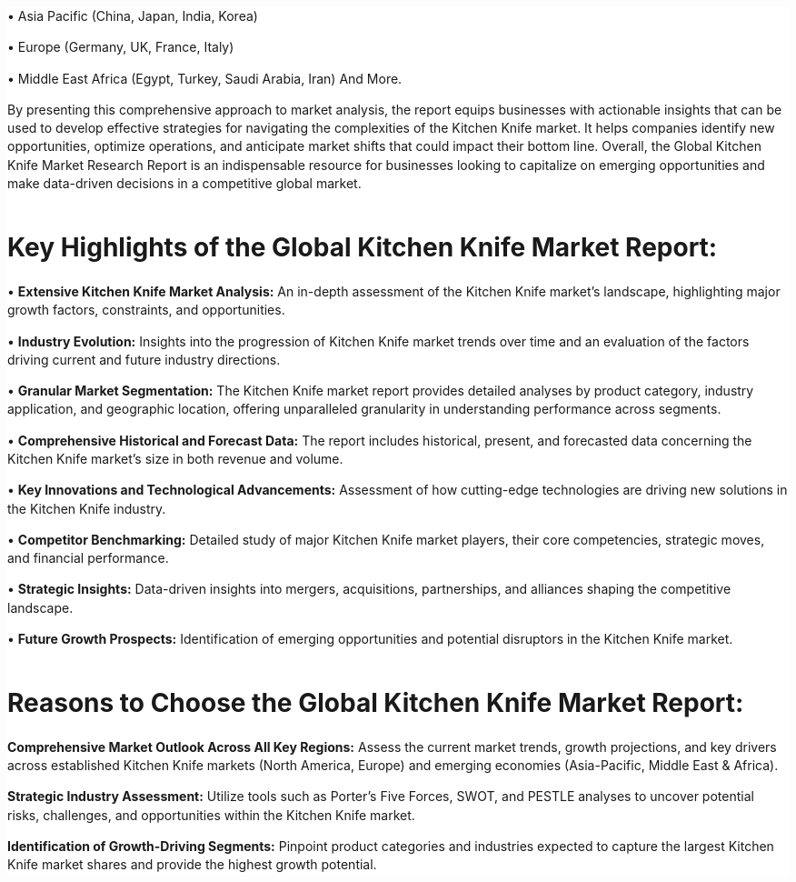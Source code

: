 • Asia Pacific (China, Japan, India, Korea)

• Europe (Germany, UK, France, Italy)

• Middle East Africa (Egypt, Turkey, Saudi Arabia, Iran) And More.

By presenting this comprehensive approach to market analysis, the report equips businesses with actionable insights that can be used to develop effective strategies for navigating the complexities of the Kitchen Knife market. It helps companies identify new opportunities, optimize operations, and anticipate market shifts that could impact their bottom line. Overall, the Global Kitchen Knife Market Research Report is an indispensable resource for businesses looking to capitalize on emerging opportunities and make data-driven decisions in a competitive global market.

# <strong>Key Highlights of the Global Kitchen Knife Market Report:</strong>

• <strong>Extensive Kitchen Knife Market Analysis:</strong> An in-depth assessment of the Kitchen Knife market’s landscape, highlighting major growth factors, constraints, and opportunities.

• <strong>Industry Evolution:</strong> Insights into the progression of Kitchen Knife market trends over time and an evaluation of the factors driving current and future industry directions.

• <strong>Granular Market Segmentation:</strong> The Kitchen Knife market report provides detailed analyses by product category, industry application, and geographic location, offering unparalleled granularity in understanding performance across segments.

• <strong>Comprehensive Historical and Forecast Data:</strong> The report includes historical, present, and forecasted data concerning the Kitchen Knife market’s size in both revenue and volume.

• <strong>Key Innovations and Technological Advancements:</strong> Assessment of how cutting-edge technologies are driving new solutions in the Kitchen Knife industry.

• <strong>Competitor Benchmarking:</strong> Detailed study of major Kitchen Knife market players, their core competencies, strategic moves, and financial performance.

• <strong>Strategic Insights:</strong> Data-driven insights into mergers, acquisitions, partnerships, and alliances shaping the competitive landscape.

• <strong>Future Growth Prospects:</strong> Identification of emerging opportunities and potential disruptors in the Kitchen Knife market.

# <strong>Reasons to Choose the Global Kitchen Knife Market Report:</strong>

<strong>Comprehensive Market Outlook Across All Key Regions:</strong>
Assess the current market trends, growth projections, and key drivers across established Kitchen Knife markets (North America, Europe) and emerging economies (Asia-Pacific, Middle East & Africa).

<strong>Strategic Industry Assessment:</strong>
Utilize tools such as Porter’s Five Forces, SWOT, and PESTLE analyses to uncover potential risks, challenges, and opportunities within the Kitchen Knife market.

<strong>Identification of Growth-Driving Segments:</strong>
Pinpoint product categories and industries expected to capture the largest Kitchen Knife market shares and provide the highest growth potential.
